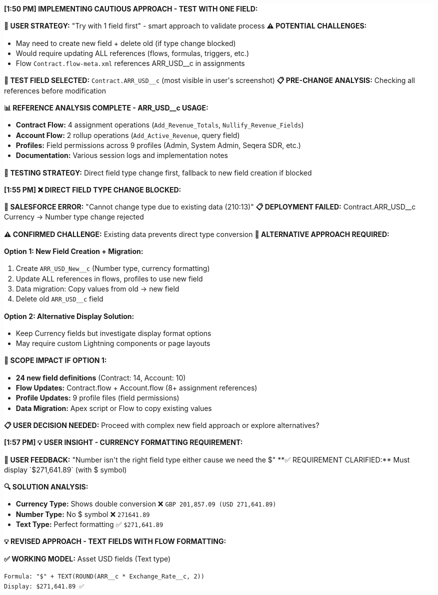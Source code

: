 **[1:50 PM] IMPLEMENTING CAUTIOUS APPROACH - TEST WITH ONE FIELD:**

**🎯 USER STRATEGY:** "Try with 1 field first" - smart approach to validate process
**⚠️ POTENTIAL CHALLENGES:**
- May need to create new field + delete old (if type change blocked)
- Would require updating ALL references (flows, formulas, triggers, etc.)
- Flow `Contract.flow-meta.xml` references ARR_USD__c in assignments

**🧪 TEST FIELD SELECTED:** `Contract.ARR_USD__c` (most visible in user's screenshot)
**📋 PRE-CHANGE ANALYSIS:** Checking all references before modification

**📊 REFERENCE ANALYSIS COMPLETE - ARR_USD__c USAGE:**
- **Contract Flow:** 4 assignment operations (`Add_Revenue_Totals`, `Nullify_Revenue_Fields`)
- **Account Flow:** 2 rollup operations (`Add_Active_Revenue`, query field)
- **Profiles:** Field permissions across 9 profiles (Admin, System Admin, Seqera SDR, etc.)
- **Documentation:** Various session logs and implementation notes

**🎯 TESTING STRATEGY:** Direct field type change first, fallback to new field creation if blocked

**[1:55 PM] ❌ DIRECT FIELD TYPE CHANGE BLOCKED:**

**🚨 SALESFORCE ERROR:** "Cannot change type due to existing data (210:13)"
**📋 DEPLOYMENT FAILED:** Contract.ARR_USD__c Currency → Number type change rejected

**⚠️ CONFIRMED CHALLENGE:** Existing data prevents direct type conversion
**🔄 ALTERNATIVE APPROACH REQUIRED:**

**Option 1: New Field Creation + Migration:**
1. Create `ARR_USD_New__c` (Number type, currency formatting)
2. Update ALL references in flows, profiles to use new field
3. Data migration: Copy values from old → new field
4. Delete old `ARR_USD__c` field

**Option 2: Alternative Display Solution:**
- Keep Currency fields but investigate display format options
- May require custom Lightning components or page layouts

**🎯 SCOPE IMPACT IF OPTION 1:**
- **24 new field definitions** (Contract: 14, Account: 10)
- **Flow Updates:** Contract.flow + Account.flow (8+ assignment references)
- **Profile Updates:** 9 profile files (field permissions)
- **Data Migration:** Apex script or Flow to copy existing values

**📋 USER DECISION NEEDED:** Proceed with complex new field approach or explore alternatives?

**[1:57 PM] 💡 USER INSIGHT - CURRENCY FORMATTING REQUIREMENT:**

**🎯 USER FEEDBACK:** "Number isn't the right field type either cause we need the $"
**✅ REQUIREMENT CLARIFIED:** Must display `$271,641.89` (with $ symbol)

**🔍 SOLUTION ANALYSIS:**
- **Currency Type:** Shows double conversion ❌ `GBP 201,857.09 (USD 271,641.89)`
- **Number Type:** No $ symbol ❌ `271641.89`  
- **Text Type:** Perfect formatting ✅ `$271,641.89`

**💡 REVISED APPROACH - TEXT FIELDS WITH FLOW FORMATTING:**

**✅ WORKING MODEL:** Asset USD fields (Text type)
```
Formula: "$" + TEXT(ROUND(ARR__c * Exchange_Rate__c, 2))
Display: $271,641.89 ✅
```
